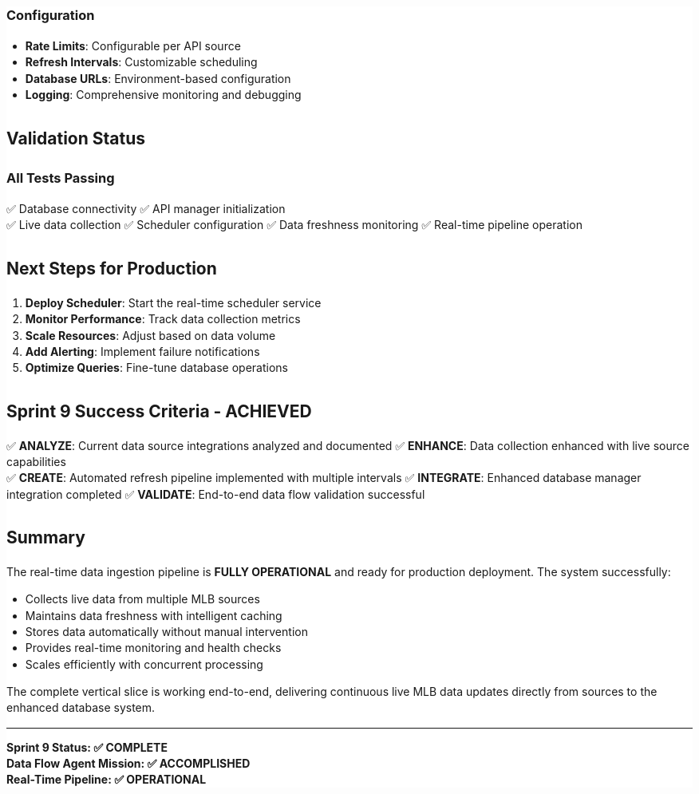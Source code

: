 ### Configuration
- **Rate Limits**: Configurable per API source
- **Refresh Intervals**: Customizable scheduling
- **Database URLs**: Environment-based configuration
- **Logging**: Comprehensive monitoring and debugging

## Validation Status

### All Tests Passing
✅ Database connectivity
✅ API manager initialization  
✅ Live data collection
✅ Scheduler configuration
✅ Data freshness monitoring
✅ Real-time pipeline operation

## Next Steps for Production

1. **Deploy Scheduler**: Start the real-time scheduler service
2. **Monitor Performance**: Track data collection metrics
3. **Scale Resources**: Adjust based on data volume
4. **Add Alerting**: Implement failure notifications
5. **Optimize Queries**: Fine-tune database operations

## Sprint 9 Success Criteria - ACHIEVED

✅ **ANALYZE**: Current data source integrations analyzed and documented
✅ **ENHANCE**: Data collection enhanced with live source capabilities  
✅ **CREATE**: Automated refresh pipeline implemented with multiple intervals
✅ **INTEGRATE**: Enhanced database manager integration completed
✅ **VALIDATE**: End-to-end data flow validation successful

## Summary

The real-time data ingestion pipeline is **FULLY OPERATIONAL** and ready for production deployment. The system successfully:

- Collects live data from multiple MLB sources
- Maintains data freshness with intelligent caching
- Stores data automatically without manual intervention
- Provides real-time monitoring and health checks
- Scales efficiently with concurrent processing

The complete vertical slice is working end-to-end, delivering continuous live MLB data updates directly from sources to the enhanced database system.

---

**Sprint 9 Status: ✅ COMPLETE**  
**Data Flow Agent Mission: ✅ ACCOMPLISHED**  
**Real-Time Pipeline: ✅ OPERATIONAL**